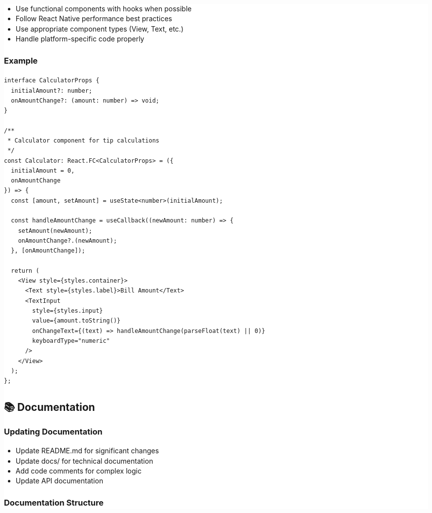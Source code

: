- Use functional components with hooks when possible
- Follow React Native performance best practices
- Use appropriate component types (View, Text, etc.)
- Handle platform-specific code properly

### Example

```tsx
interface CalculatorProps {
  initialAmount?: number;
  onAmountChange?: (amount: number) => void;
}

/**
 * Calculator component for tip calculations
 */
const Calculator: React.FC<CalculatorProps> = ({
  initialAmount = 0,
  onAmountChange
}) => {
  const [amount, setAmount] = useState<number>(initialAmount);

  const handleAmountChange = useCallback((newAmount: number) => {
    setAmount(newAmount);
    onAmountChange?.(newAmount);
  }, [onAmountChange]);

  return (
    <View style={styles.container}>
      <Text style={styles.label}>Bill Amount</Text>
      <TextInput
        style={styles.input}
        value={amount.toString()}
        onChangeText={(text) => handleAmountChange(parseFloat(text) || 0)}
        keyboardType="numeric"
      />
    </View>
  );
};
```

## 📚 Documentation

### Updating Documentation

- Update README.md for significant changes
- Update docs/ for technical documentation
- Add code comments for complex logic
- Update API documentation

### Documentation Structure
